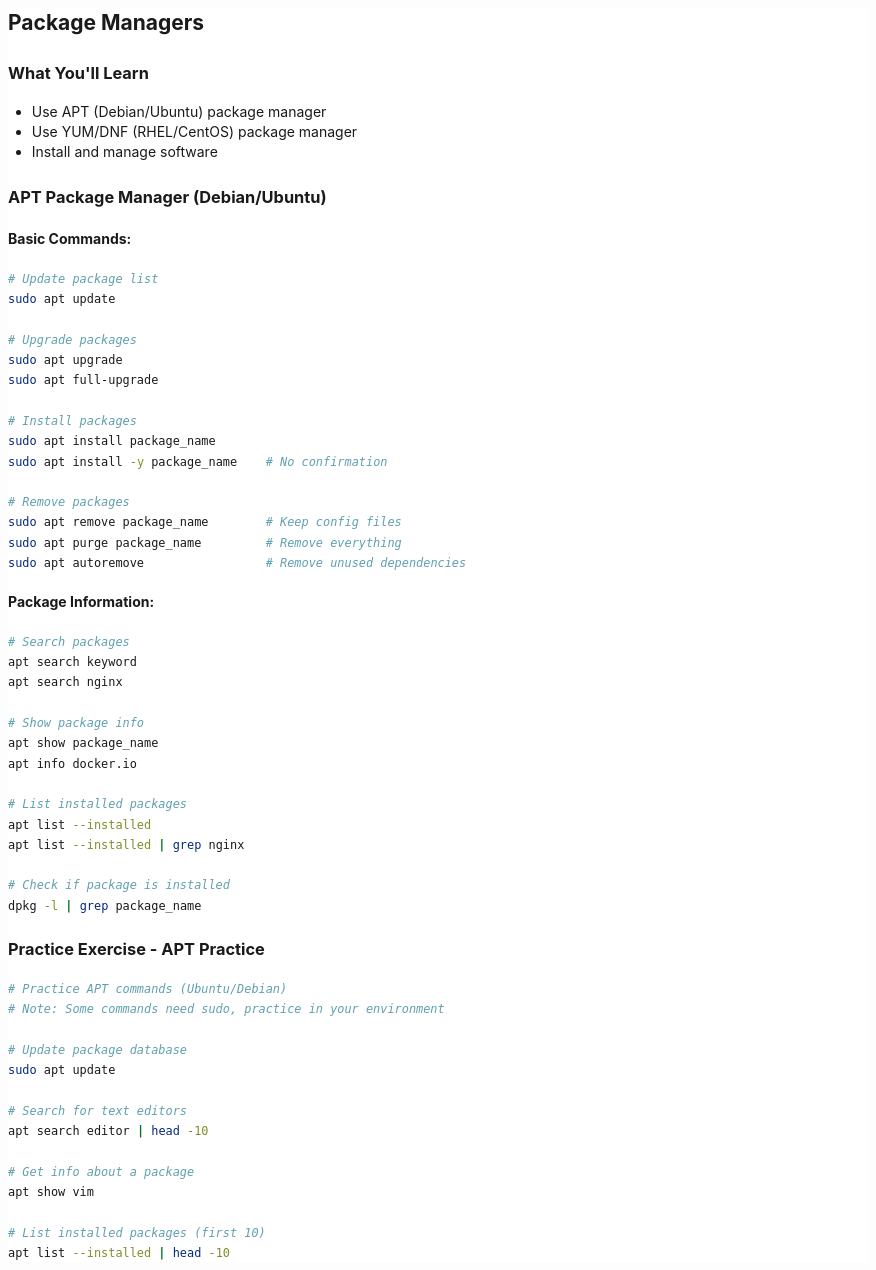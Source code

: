 
## Package Managers

### What You'll Learn
- Use APT (Debian/Ubuntu) package manager
- Use YUM/DNF (RHEL/CentOS) package manager
- Install and manage software

### APT Package Manager (Debian/Ubuntu)

#### **Basic Commands:**
```bash
# Update package list
sudo apt update

# Upgrade packages
sudo apt upgrade
sudo apt full-upgrade

# Install packages
sudo apt install package_name
sudo apt install -y package_name    # No confirmation

# Remove packages
sudo apt remove package_name        # Keep config files
sudo apt purge package_name         # Remove everything
sudo apt autoremove                 # Remove unused dependencies
```

#### **Package Information:**
```bash
# Search packages
apt search keyword
apt search nginx

# Show package info
apt show package_name
apt info docker.io

# List installed packages
apt list --installed
apt list --installed | grep nginx

# Check if package is installed
dpkg -l | grep package_name
```

### Practice Exercise - APT Practice

```bash
# Practice APT commands (Ubuntu/Debian)
# Note: Some commands need sudo, practice in your environment

# Update package database
sudo apt update

# Search for text editors
apt search editor | head -10

# Get info about a package
apt show vim

# List installed packages (first 10)
apt list --installed | head -10
```